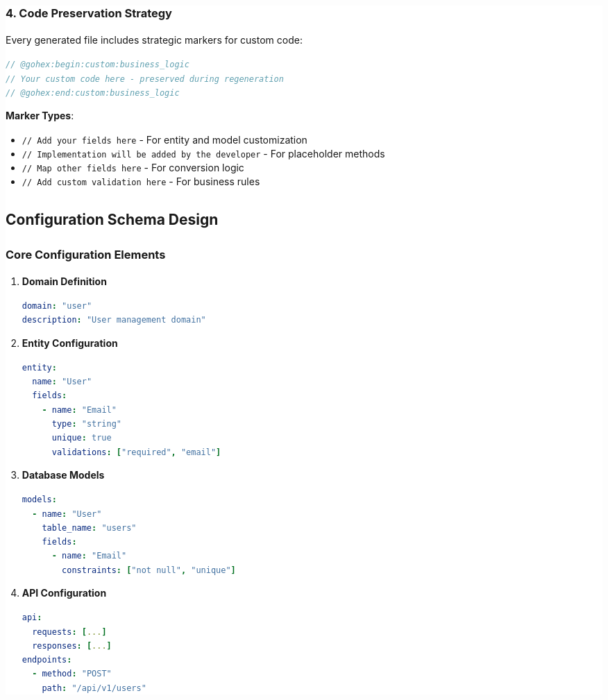 ### 4. **Code Preservation Strategy**

Every generated file includes strategic markers for custom code:
```go
// @gohex:begin:custom:business_logic
// Your custom code here - preserved during regeneration
// @gohex:end:custom:business_logic
```

**Marker Types**:
- `// Add your fields here` - For entity and model customization
- `// Implementation will be added by the developer` - For placeholder methods
- `// Map other fields here` - For conversion logic
- `// Add custom validation here` - For business rules

## Configuration Schema Design

### Core Configuration Elements

1. **Domain Definition**
   ```yaml
   domain: "user"
   description: "User management domain"
   ```

2. **Entity Configuration**
   ```yaml
   entity:
     name: "User"
     fields:
       - name: "Email"
         type: "string"
         unique: true
         validations: ["required", "email"]
   ```

3. **Database Models**
   ```yaml
   models:
     - name: "User"
       table_name: "users"
       fields:
         - name: "Email"
           constraints: ["not null", "unique"]
   ```

4. **API Configuration**
   ```yaml
   api:
     requests: [...]
     responses: [...]
   endpoints:
     - method: "POST"
       path: "/api/v1/users"
   ```
